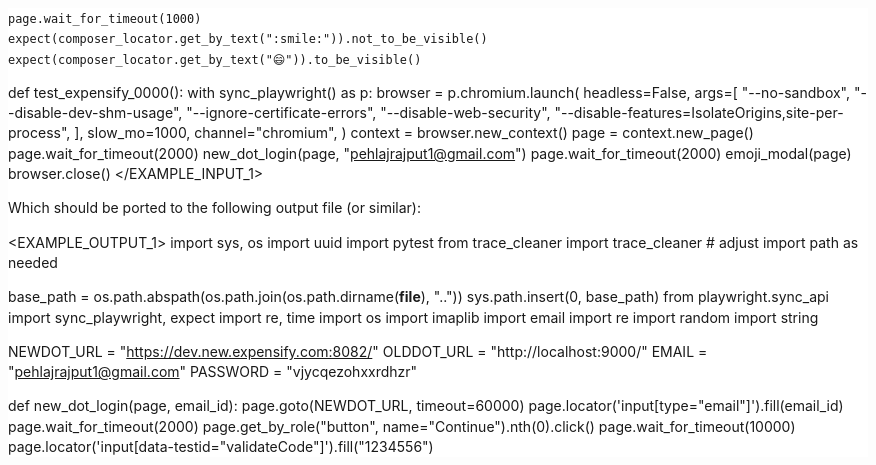     page.wait_for_timeout(1000)
    expect(composer_locator.get_by_text(":smile:")).not_to_be_visible()
    expect(composer_locator.get_by_text("😄")).to_be_visible()


def test_expensify_0000():
    with sync_playwright() as p:
        browser = p.chromium.launch(
            headless=False,
            args=[
                "--no-sandbox",
                "--disable-dev-shm-usage",
                "--ignore-certificate-errors",
                "--disable-web-security",
                "--disable-features=IsolateOrigins,site-per-process",
            ],
            slow_mo=1000,
            channel="chromium",
        )
        context = browser.new_context()
        page = context.new_page()
        page.wait_for_timeout(2000)
        new_dot_login(page, "pehlajrajput1@gmail.com")
        page.wait_for_timeout(2000)
        emoji_modal(page)
        browser.close()
</EXAMPLE_INPUT_1>

Which should be ported to the following output file (or similar):

<EXAMPLE_OUTPUT_1>
import sys, os
import uuid
import pytest
from trace_cleaner import trace_cleaner  # adjust import path as needed

base_path = os.path.abspath(os.path.join(os.path.dirname(__file__), ".."))
sys.path.insert(0, base_path)
from playwright.sync_api import sync_playwright, expect
import re, time
import os
import imaplib
import email
import re
import random
import string

NEWDOT_URL = "https://dev.new.expensify.com:8082/"
OLDDOT_URL = "http://localhost:9000/"
EMAIL = "pehlajrajput1@gmail.com"
PASSWORD = "vjycqezohxxrdhzr"


def new_dot_login(page, email_id):
    page.goto(NEWDOT_URL, timeout=60000)
    page.locator('input[type="email"]').fill(email_id)
    page.wait_for_timeout(2000)
    page.get_by_role("button", name="Continue").nth(0).click()
    page.wait_for_timeout(10000)
    page.locator('input[data-testid="validateCode"]').fill("1234556")

